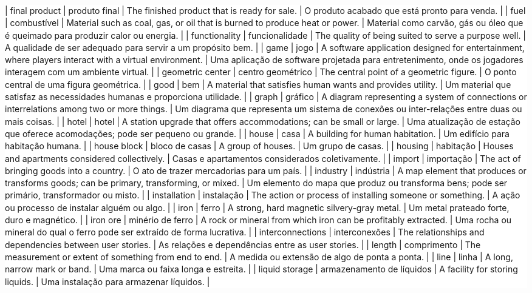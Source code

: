 | final product           | produto final               | The finished product that is ready for sale.                                                                       | O produto acabado que está pronto para venda.                                                                              |
| fuel                    | combustível                 | Material such as coal, gas, or oil that is burned to produce heat or power.                                        | Material como carvão, gás ou óleo que é queimado para produzir calor ou energia.                                           |
| functionality           | funcionalidade              | The quality of being suited to serve a purpose well.                                                               | A qualidade de ser adequado para servir a um propósito bem.                                                                |
| game                    | jogo                        | A software application designed for entertainment, where players interact with a virtual environment.              | Uma aplicação de software projetada para entretenimento, onde os jogadores interagem com um ambiente virtual.              |
| geometric center        | centro geométrico           | The central point of a geometric figure.                                                                           | O ponto central de uma figura geométrica.                                                                                  |
| good                    | bem                         | A material that satisfies human wants and provides utility.                                                        | Um material que satisfaz as necessidades humanas e proporciona utilidade.                                                  |
| graph                   | gráfico                     | A diagram representing a system of connections or interrelations among two or more things.                         | Um diagrama que representa um sistema de conexões ou inter-relações entre duas ou mais coisas.                             |
| hotel                   | hotel                       | A station upgrade that offers accommodations; can be small or large.                                               | Uma atualização de estação que oferece acomodações; pode ser pequeno ou grande.                                            |
| house                   | casa                        | A building for human habitation.                                                                                   | Um edifício para habitação humana.                                                                                         |
| house block             | bloco de casas              | A group of houses.                                                                                                 | Um grupo de casas.                                                                                                         |
| housing                 | habitação                   | Houses and apartments considered collectively.                                                                     | Casas e apartamentos considerados coletivamente.                                                                           |
| import                  | importação                  | The act of bringing goods into a country.                                                                          | O ato de trazer mercadorias para um país.                                                                                  |
| industry                | indústria                   | A map element that produces or transforms goods; can be primary, transforming, or mixed.                           | Um elemento do mapa que produz ou transforma bens; pode ser primário, transformador ou misto.                              |
| installation            | instalação                  | The action or process of installing someone or something.                                                          | A ação ou processo de instalar alguém ou algo.                                                                             |
| iron                    | ferro                       | A strong, hard magnetic silvery-gray metal.                                                                        | Um metal prateado forte, duro e magnético.                                                                                 |
| iron ore                | minério de ferro            | A rock or mineral from which iron can be profitably extracted.                                                     | Uma rocha ou mineral do qual o ferro pode ser extraído de forma lucrativa.                                                 |
| interconnections        | interconexões               | The relationships and dependencies between user stories.                                                           | As relações e dependências entre as user stories.                                                                          |
| length                  | comprimento                 | The measurement or extent of something from end to end.                                                            | A medida ou extensão de algo de ponta a ponta.                                                                             |
| line                    | linha                       | A long, narrow mark or band.                                                                                       | Uma marca ou faixa longa e estreita.                                                                                       |
| liquid storage          | armazenamento de líquidos   | A facility for storing liquids.                                                                                    | Uma instalação para armazenar líquidos.                                                                                    |